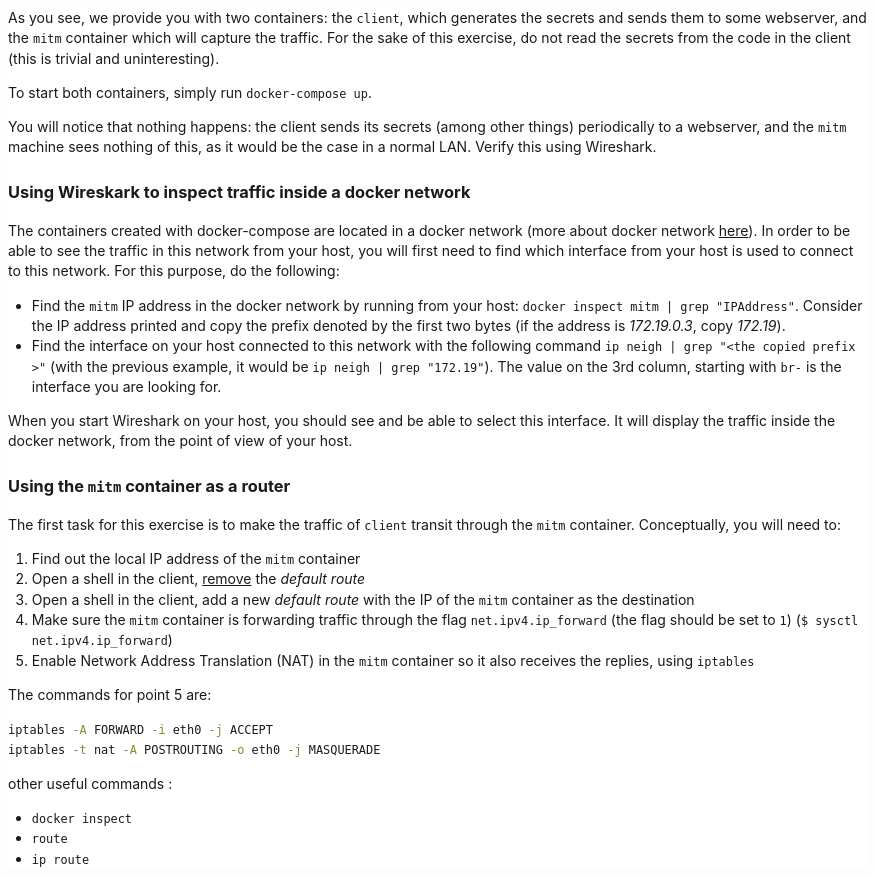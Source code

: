 ```yaml
```

As you see, we provide you with two containers: the `client`, which generates the secrets and sends them to some webserver, and the `mitm` container which will capture the traffic. For the sake of this exercise, do not read the secrets from the code in the client (this is trivial and uninteresting).

To start both containers, simply run `docker-compose up`.

You will notice that nothing happens: the client sends its secrets (among other things) periodically to a webserver, and the `mitm` machine sees nothing of this, as it would be the case in a normal LAN. Verify this using Wireshark.

### Using Wireskark to inspect traffic inside a docker network

The containers created with docker-compose are located in a docker network (more about docker network [here](https://docs.docker.com/network/)). In order to be able to see the traffic in this network from your host, you will first need to find which interface from your host is used to connect to this network. For this purpose, do the following:

*  Find the `mitm` IP address in the docker network by running from your host: `docker inspect mitm | grep "IPAddress"`. Consider the IP address printed and copy the prefix denoted by the first two bytes (if the address is _172.19.0.3_, copy _172.19_).
* Find the interface on your host connected to this network with the following command `ip neigh | grep "<the copied prefix>"` (with the previous example, it would be `ip neigh | grep "172.19"`). The value on the 3rd column, starting with `br-` is the interface you are looking for.

When you start Wireshark on your host, you should see and be able to select this interface. It will display the traffic inside the docker network, from the point of view of your host.

### Using the `mitm` container as a router

The first task for this exercise is to make the traffic of `client` transit through the `mitm` container. Conceptually, you will need to:

1. Find out the local IP address of the `mitm` container
2. Open a shell in the client, [remove](https://howto.lintel.in/add-delete-routes-linux/) the *default route*
3. Open a shell in the client, add a new *default route* with the IP of the `mitm` container as the destination
4. Make sure the `mitm` container is forwarding traffic through the flag `net.ipv4.ip_forward` (the flag should be set to `1`) (`$ sysctl net.ipv4.ip_forward`)
5. Enable Network Address Translation (NAT) in the `mitm` container so it also receives the replies, using `iptables`

The commands for point 5 are:

```sh
iptables -A FORWARD -i eth0 -j ACCEPT
iptables -t nat -A POSTROUTING -o eth0 -j MASQUERADE
```

other useful commands :

- `docker inspect`
- `route`
- `ip route`
